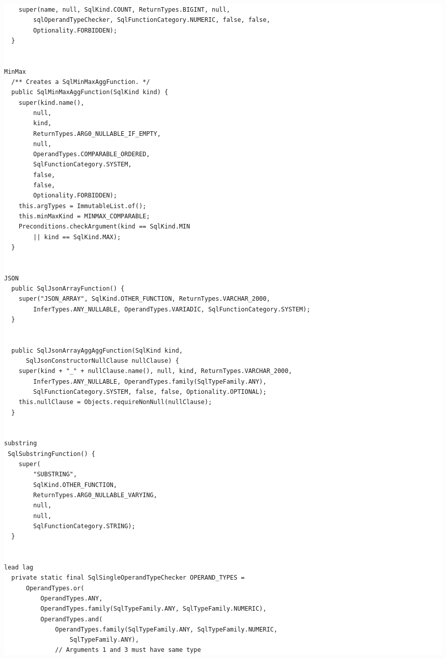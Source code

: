 ```
    super(name, null, SqlKind.COUNT, ReturnTypes.BIGINT, null,
        sqlOperandTypeChecker, SqlFunctionCategory.NUMERIC, false, false,
        Optionality.FORBIDDEN);
  }


MinMax
  /** Creates a SqlMinMaxAggFunction. */
  public SqlMinMaxAggFunction(SqlKind kind) {
    super(kind.name(),
        null,
        kind,
        ReturnTypes.ARG0_NULLABLE_IF_EMPTY,
        null,
        OperandTypes.COMPARABLE_ORDERED,
        SqlFunctionCategory.SYSTEM,
        false,
        false,
        Optionality.FORBIDDEN);
    this.argTypes = ImmutableList.of();
    this.minMaxKind = MINMAX_COMPARABLE;
    Preconditions.checkArgument(kind == SqlKind.MIN
        || kind == SqlKind.MAX);
  }


JSON
  public SqlJsonArrayFunction() {
    super("JSON_ARRAY", SqlKind.OTHER_FUNCTION, ReturnTypes.VARCHAR_2000,
        InferTypes.ANY_NULLABLE, OperandTypes.VARIADIC, SqlFunctionCategory.SYSTEM);
  }


  public SqlJsonArrayAggAggFunction(SqlKind kind,
      SqlJsonConstructorNullClause nullClause) {
    super(kind + "_" + nullClause.name(), null, kind, ReturnTypes.VARCHAR_2000,
        InferTypes.ANY_NULLABLE, OperandTypes.family(SqlTypeFamily.ANY),
        SqlFunctionCategory.SYSTEM, false, false, Optionality.OPTIONAL);
    this.nullClause = Objects.requireNonNull(nullClause);
  }


substring
 SqlSubstringFunction() {
    super(
        "SUBSTRING",
        SqlKind.OTHER_FUNCTION,
        ReturnTypes.ARG0_NULLABLE_VARYING,
        null,
        null,
        SqlFunctionCategory.STRING);
  }


lead lag
  private static final SqlSingleOperandTypeChecker OPERAND_TYPES =
      OperandTypes.or(
          OperandTypes.ANY,
          OperandTypes.family(SqlTypeFamily.ANY, SqlTypeFamily.NUMERIC),
          OperandTypes.and(
              OperandTypes.family(SqlTypeFamily.ANY, SqlTypeFamily.NUMERIC,
                  SqlTypeFamily.ANY),
              // Arguments 1 and 3 must have same type
```